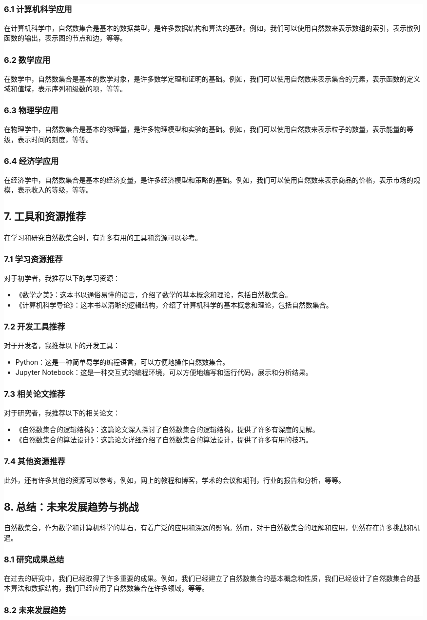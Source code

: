### 6.1 计算机科学应用

在计算机科学中，自然数集合是基本的数据类型，是许多数据结构和算法的基础。例如，我们可以使用自然数来表示数组的索引，表示散列函数的输出，表示图的节点和边，等等。

### 6.2 数学应用

在数学中，自然数集合是基本的数学对象，是许多数学定理和证明的基础。例如，我们可以使用自然数来表示集合的元素，表示函数的定义域和值域，表示序列和级数的项，等等。

### 6.3 物理学应用

在物理学中，自然数集合是基本的物理量，是许多物理模型和实验的基础。例如，我们可以使用自然数来表示粒子的数量，表示能量的等级，表示时间的刻度，等等。

### 6.4 经济学应用

在经济学中，自然数集合是基本的经济变量，是许多经济模型和策略的基础。例如，我们可以使用自然数来表示商品的价格，表示市场的规模，表示收入的等级，等等。

## 7. 工具和资源推荐

在学习和研究自然数集合时，有许多有用的工具和资源可以参考。

### 7.1 学习资源推荐

对于初学者，我推荐以下的学习资源：

- 《数学之美》：这本书以通俗易懂的语言，介绍了数学的基本概念和理论，包括自然数集合。
- 《计算机科学导论》：这本书以清晰的逻辑结构，介绍了计算机科学的基本概念和理论，包括自然数集合。

### 7.2 开发工具推荐

对于开发者，我推荐以下的开发工具：

- Python：这是一种简单易学的编程语言，可以方便地操作自然数集合。
- Jupyter Notebook：这是一种交互式的编程环境，可以方便地编写和运行代码，展示和分析结果。

### 7.3 相关论文推荐

对于研究者，我推荐以下的相关论文：

- 《自然数集合的逻辑结构》：这篇论文深入探讨了自然数集合的逻辑结构，提供了许多有深度的见解。
- 《自然数集合的算法设计》：这篇论文详细介绍了自然数集合的算法设计，提供了许多有用的技巧。

### 7.4 其他资源推荐

此外，还有许多其他的资源可以参考，例如，网上的教程和博客，学术的会议和期刊，行业的报告和分析，等等。

## 8. 总结：未来发展趋势与挑战

自然数集合，作为数学和计算机科学的基石，有着广泛的应用和深远的影响。然而，对于自然数集合的理解和应用，仍然存在许多挑战和机遇。

### 8.1 研究成果总结

在过去的研究中，我们已经取得了许多重要的成果。例如，我们已经建立了自然数集合的基本概念和性质，我们已经设计了自然数集合的基本算法和数据结构，我们已经应用了自然数集合在许多领域，等等。

### 8.2 未来发展趋势
